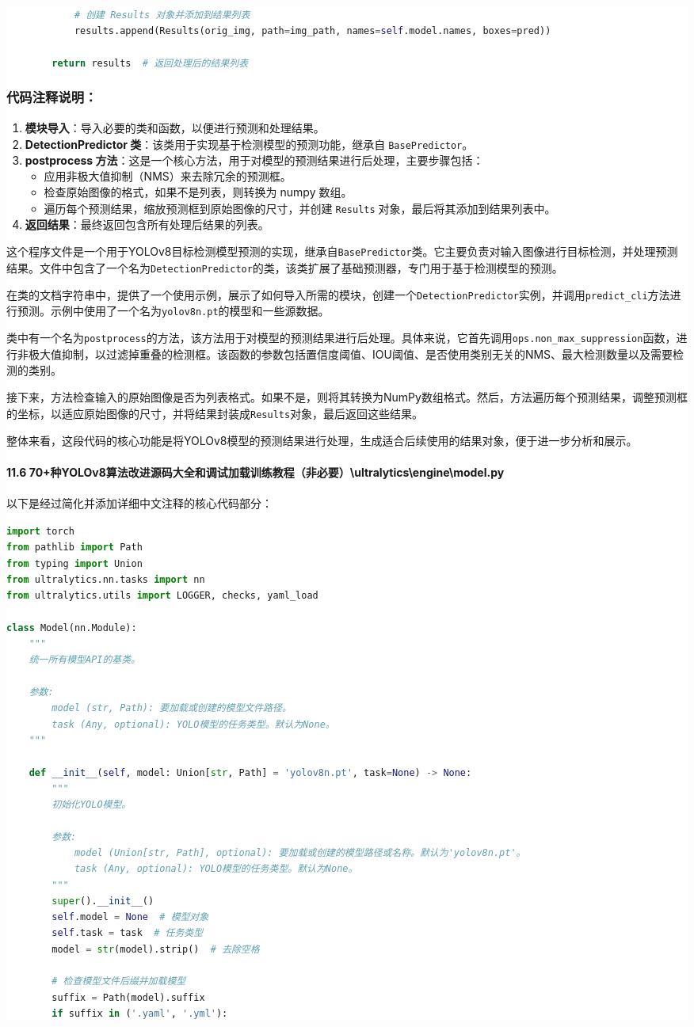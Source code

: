 ```python
            # 创建 Results 对象并添加到结果列表
            results.append(Results(orig_img, path=img_path, names=self.model.names, boxes=pred))
        
        return results  # 返回处理后的结果列表
```

### 代码注释说明：
1. **模块导入**：导入必要的类和函数，以便进行预测和处理结果。
2. **DetectionPredictor 类**：该类用于实现基于检测模型的预测功能，继承自 `BasePredictor`。
3. **postprocess 方法**：这是一个核心方法，用于对模型的预测结果进行后处理，主要步骤包括：
   - 应用非极大值抑制（NMS）来去除冗余的预测框。
   - 检查原始图像的格式，如果不是列表，则转换为 numpy 数组。
   - 遍历每个预测结果，缩放预测框到原始图像的尺寸，并创建 `Results` 对象，最后将其添加到结果列表中。
4. **返回结果**：最终返回包含所有处理后结果的列表。

这个程序文件是一个用于YOLOv8目标检测模型预测的实现，继承自`BasePredictor`类。它主要负责对输入图像进行目标检测，并处理预测结果。文件中包含了一个名为`DetectionPredictor`的类，该类扩展了基础预测器，专门用于基于检测模型的预测。

在类的文档字符串中，提供了一个使用示例，展示了如何导入所需的模块，创建一个`DetectionPredictor`实例，并调用`predict_cli`方法进行预测。示例中使用了一个名为`yolov8n.pt`的模型和一些源数据。

类中有一个名为`postprocess`的方法，该方法用于对模型的预测结果进行后处理。具体来说，它首先调用`ops.non_max_suppression`函数，进行非极大值抑制，以过滤掉重叠的检测框。该函数的参数包括置信度阈值、IOU阈值、是否使用类别无关的NMS、最大检测数量以及需要检测的类别。

接下来，方法检查输入的原始图像是否为列表格式。如果不是，则将其转换为NumPy数组格式。然后，方法遍历每个预测结果，调整预测框的坐标，以适应原始图像的尺寸，并将结果封装成`Results`对象，最后返回这些结果。

整体来看，这段代码的核心功能是将YOLOv8模型的预测结果进行处理，生成适合后续使用的结果对象，便于进一步分析和展示。

#### 11.6 70+种YOLOv8算法改进源码大全和调试加载训练教程（非必要）\ultralytics\engine\model.py

以下是经过简化并添加详细中文注释的核心代码部分：

```python
import torch
from pathlib import Path
from typing import Union
from ultralytics.nn.tasks import nn
from ultralytics.utils import LOGGER, checks, yaml_load

class Model(nn.Module):
    """
    统一所有模型API的基类。

    参数:
        model (str, Path): 要加载或创建的模型文件路径。
        task (Any, optional): YOLO模型的任务类型。默认为None。
    """

    def __init__(self, model: Union[str, Path] = 'yolov8n.pt', task=None) -> None:
        """
        初始化YOLO模型。

        参数:
            model (Union[str, Path], optional): 要加载或创建的模型路径或名称。默认为'yolov8n.pt'。
            task (Any, optional): YOLO模型的任务类型。默认为None。
        """
        super().__init__()
        self.model = None  # 模型对象
        self.task = task  # 任务类型
        model = str(model).strip()  # 去除空格

        # 检查模型文件后缀并加载模型
        suffix = Path(model).suffix
        if suffix in ('.yaml', '.yml'):
```